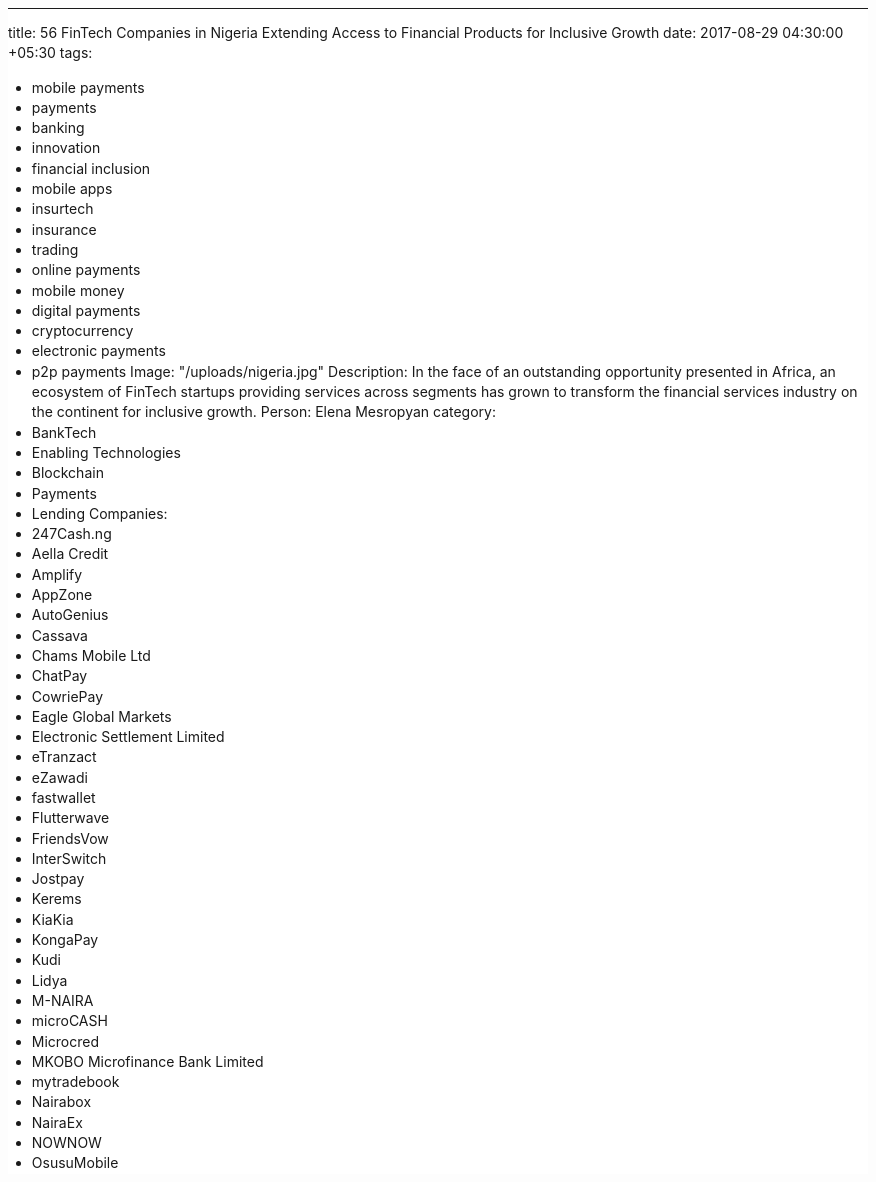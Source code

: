 ﻿---
title: 56 FinTech Companies in Nigeria Extending Access to Financial Products for
  Inclusive Growth
date: 2017-08-29 04:30:00 +05:30
tags:
- mobile payments
- payments
- banking
- innovation
- financial inclusion
- mobile apps
- insurtech
- insurance
- trading
- online payments
- mobile money
- digital payments
- cryptocurrency
- electronic payments
- p2p payments
Image: "/uploads/nigeria.jpg"
Description: In the face of an outstanding opportunity presented in Africa, an ecosystem
  of FinTech startups providing services across segments has grown to transform the
  financial services industry on the continent for inclusive growth.
Person: Elena Mesropyan
category:
- BankTech
- Enabling Technologies
- Blockchain
- Payments
- Lending
Companies:
- 247Cash.ng
- Aella Credit
- Amplify
- AppZone
- AutoGenius
- Cassava
- Chams Mobile Ltd
- ChatPay
- CowriePay
- Eagle Global Markets
- Electronic Settlement Limited
- eTranzact
- eZawadi
- fastwallet
- Flutterwave
- FriendsVow
- InterSwitch
- Jostpay
- Kerems
- KiaKia
- KongaPay
- Kudi
- Lidya
- M-NAIRA
- microCASH
- Microcred
- MKOBO Microfinance Bank Limited
- mytradebook
- Nairabox
- NairaEx
- NOWNOW
- OsusuMobile